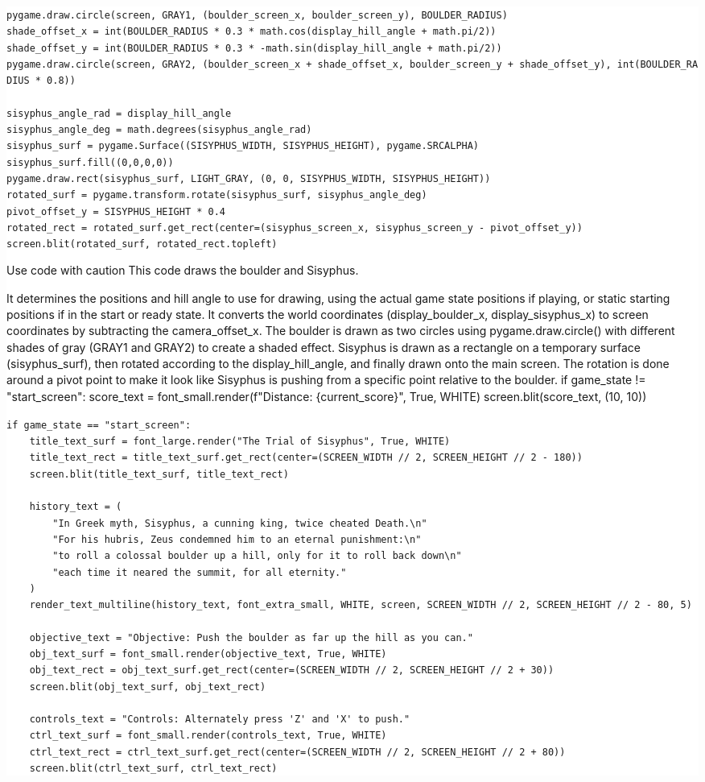     pygame.draw.circle(screen, GRAY1, (boulder_screen_x, boulder_screen_y), BOULDER_RADIUS)
    shade_offset_x = int(BOULDER_RADIUS * 0.3 * math.cos(display_hill_angle + math.pi/2))
    shade_offset_y = int(BOULDER_RADIUS * 0.3 * -math.sin(display_hill_angle + math.pi/2))
    pygame.draw.circle(screen, GRAY2, (boulder_screen_x + shade_offset_x, boulder_screen_y + shade_offset_y), int(BOULDER_RADIUS * 0.8))

    sisyphus_angle_rad = display_hill_angle
    sisyphus_angle_deg = math.degrees(sisyphus_angle_rad)
    sisyphus_surf = pygame.Surface((SISYPHUS_WIDTH, SISYPHUS_HEIGHT), pygame.SRCALPHA)
    sisyphus_surf.fill((0,0,0,0))
    pygame.draw.rect(sisyphus_surf, LIGHT_GRAY, (0, 0, SISYPHUS_WIDTH, SISYPHUS_HEIGHT))
    rotated_surf = pygame.transform.rotate(sisyphus_surf, sisyphus_angle_deg)
    pivot_offset_y = SISYPHUS_HEIGHT * 0.4
    rotated_rect = rotated_surf.get_rect(center=(sisyphus_screen_x, sisyphus_screen_y - pivot_offset_y))
    screen.blit(rotated_surf, rotated_rect.topleft)
Use code with caution
This code draws the boulder and Sisyphus.

It determines the positions and hill angle to use for drawing, using the actual game state positions if playing, or static starting positions if in the start or ready state.
It converts the world coordinates (display_boulder_x, display_sisyphus_x) to screen coordinates by subtracting the camera_offset_x.
The boulder is drawn as two circles using pygame.draw.circle() with different shades of gray (GRAY1 and GRAY2) to create a shaded effect.
Sisyphus is drawn as a rectangle on a temporary surface (sisyphus_surf), then rotated according to the display_hill_angle, and finally drawn onto the main screen. The rotation is done around a pivot point to make it look like Sisyphus is pushing from a specific point relative to the boulder.
if game_state != "start_screen":
        score_text = font_small.render(f"Distance: {current_score}", True, WHITE)
        screen.blit(score_text, (10, 10))

    if game_state == "start_screen":
        title_text_surf = font_large.render("The Trial of Sisyphus", True, WHITE)
        title_text_rect = title_text_surf.get_rect(center=(SCREEN_WIDTH // 2, SCREEN_HEIGHT // 2 - 180))
        screen.blit(title_text_surf, title_text_rect)

        history_text = (
            "In Greek myth, Sisyphus, a cunning king, twice cheated Death.\n"
            "For his hubris, Zeus condemned him to an eternal punishment:\n"
            "to roll a colossal boulder up a hill, only for it to roll back down\n"
            "each time it neared the summit, for all eternity."
        )
        render_text_multiline(history_text, font_extra_small, WHITE, screen, SCREEN_WIDTH // 2, SCREEN_HEIGHT // 2 - 80, 5)

        objective_text = "Objective: Push the boulder as far up the hill as you can."
        obj_text_surf = font_small.render(objective_text, True, WHITE)
        obj_text_rect = obj_text_surf.get_rect(center=(SCREEN_WIDTH // 2, SCREEN_HEIGHT // 2 + 30))
        screen.blit(obj_text_surf, obj_text_rect)

        controls_text = "Controls: Alternately press 'Z' and 'X' to push."
        ctrl_text_surf = font_small.render(controls_text, True, WHITE)
        ctrl_text_rect = ctrl_text_surf.get_rect(center=(SCREEN_WIDTH // 2, SCREEN_HEIGHT // 2 + 80))
        screen.blit(ctrl_text_surf, ctrl_text_rect)
